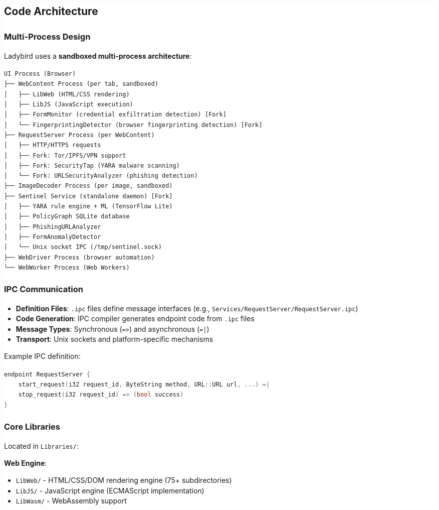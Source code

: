 ## Code Architecture

### Multi-Process Design

Ladybird uses a **sandboxed multi-process architecture**:

```
UI Process (Browser)
├── WebContent Process (per tab, sandboxed)
│   ├── LibWeb (HTML/CSS rendering)
│   ├── LibJS (JavaScript execution)
│   ├── FormMonitor (credential exfiltration detection) [Fork]
│   └── FingerprintingDetector (browser fingerprinting detection) [Fork]
├── RequestServer Process (per WebContent)
│   ├── HTTP/HTTPS requests
│   ├── Fork: Tor/IPFS/VPN support
│   ├── Fork: SecurityTap (YARA malware scanning)
│   └── Fork: URLSecurityAnalyzer (phishing detection)
├── ImageDecoder Process (per image, sandboxed)
├── Sentinel Service (standalone daemon) [Fork]
│   ├── YARA rule engine + ML (TensorFlow Lite)
│   ├── PolicyGraph SQLite database
│   ├── PhishingURLAnalyzer
│   ├── FormAnomalyDetector
│   └── Unix socket IPC (/tmp/sentinel.sock)
├── WebDriver Process (browser automation)
└── WebWorker Process (Web Workers)
```

### IPC Communication

- **Definition Files**: `.ipc` files define message interfaces (e.g., `Services/RequestServer/RequestServer.ipc`)
- **Code Generation**: IPC compiler generates endpoint code from `.ipc` files
- **Message Types**: Synchronous (`=>`) and asynchronous (`=|`)
- **Transport**: Unix sockets and platform-specific mechanisms

Example IPC definition:
```cpp
endpoint RequestServer {
    start_request(i32 request_id, ByteString method, URL::URL url, ...) =|
    stop_request(i32 request_id) => (bool success)
}
```

### Core Libraries

Located in `Libraries/`:

**Web Engine**:
- `LibWeb/` - HTML/CSS/DOM rendering engine (75+ subdirectories)
- `LibJS/` - JavaScript engine (ECMAScript implementation)
- `LibWasm/` - WebAssembly support
